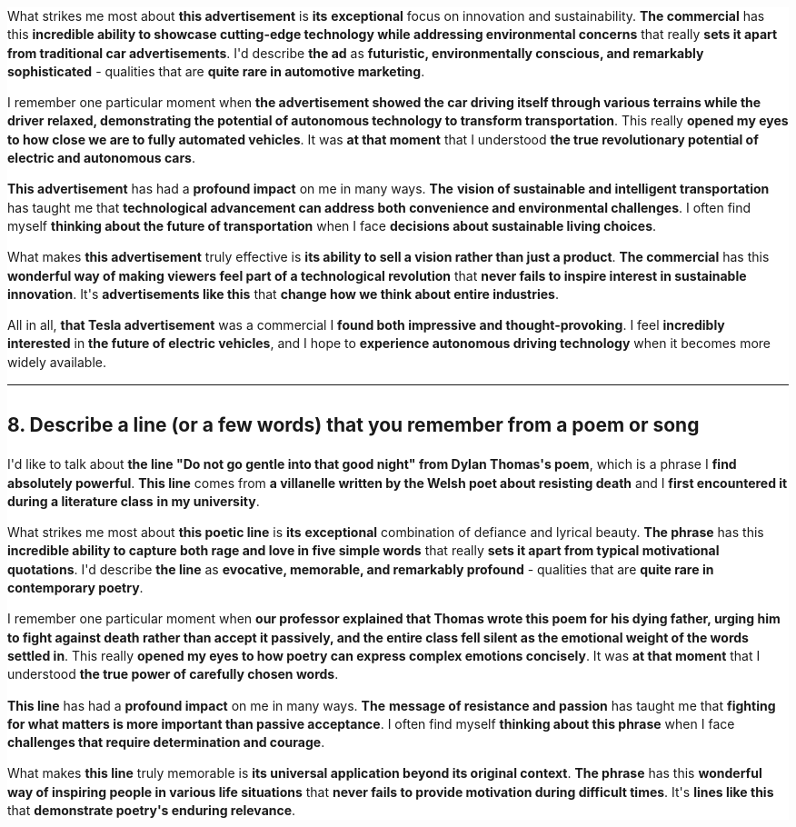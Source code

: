 What strikes me most about **this advertisement** is **its** **exceptional** focus on innovation and sustainability. **The commercial** has this **incredible ability to showcase cutting-edge technology while addressing environmental concerns** that really **sets it apart from traditional car advertisements**. I'd describe **the ad** as **futuristic, environmentally conscious, and remarkably sophisticated** - qualities that are **quite rare in automotive marketing**.

I remember one particular moment when **the advertisement showed the car driving itself through various terrains while the driver relaxed, demonstrating the potential of autonomous technology to transform transportation**. This really **opened my eyes to how close we are to fully automated vehicles**. It was **at that moment** that I understood **the true revolutionary potential of electric and autonomous cars**.

**This advertisement** has had a **profound impact** on me in many ways. **The** **vision of sustainable and intelligent transportation** has taught me that **technological advancement can address both convenience and environmental challenges**. I often find myself **thinking about the future of transportation** when I face **decisions about sustainable living choices**.

What makes **this advertisement** truly effective is **its ability to sell a vision rather than just a product**. **The commercial** has this **wonderful way of making viewers feel part of a technological revolution** that **never fails to inspire interest in sustainable innovation**. It's **advertisements like this** that **change how we think about entire industries**.

All in all, **that Tesla advertisement** was a commercial I **found both impressive and thought-provoking**. I feel **incredibly interested** in **the future of electric vehicles**, and I hope to **experience autonomous driving technology** when it becomes more widely available.

---

## **8. Describe a line (or a few words) that you remember from a poem or song**

I'd like to talk about **the line "Do not go gentle into that good night" from Dylan Thomas's poem**, which is a phrase I **find absolutely powerful**. **This line** comes from **a villanelle written by the Welsh poet about resisting death** and I **first encountered it during a literature class** **in my university**.

What strikes me most about **this poetic line** is **its** **exceptional** combination of defiance and lyrical beauty. **The phrase** has this **incredible ability to capture both rage and love in five simple words** that really **sets it apart from typical motivational quotations**. I'd describe **the line** as **evocative, memorable, and remarkably profound** - qualities that are **quite rare in contemporary poetry**.

I remember one particular moment when **our professor explained that Thomas wrote this poem for his dying father, urging him to fight against death rather than accept it passively, and the entire class fell silent as the emotional weight of the words settled in**. This really **opened my eyes to how poetry can express complex emotions concisely**. It was **at that moment** that I understood **the true power of carefully chosen words**.

**This line** has had a **profound impact** on me in many ways. **The** **message of resistance and passion** has taught me that **fighting for what matters is more important than passive acceptance**. I often find myself **thinking about this phrase** when I face **challenges that require determination and courage**.

What makes **this line** truly memorable is **its universal application beyond its original context**. **The phrase** has this **wonderful way of inspiring people in various life situations** that **never fails to provide motivation during difficult times**. It's **lines like this** that **demonstrate poetry's enduring relevance**.
